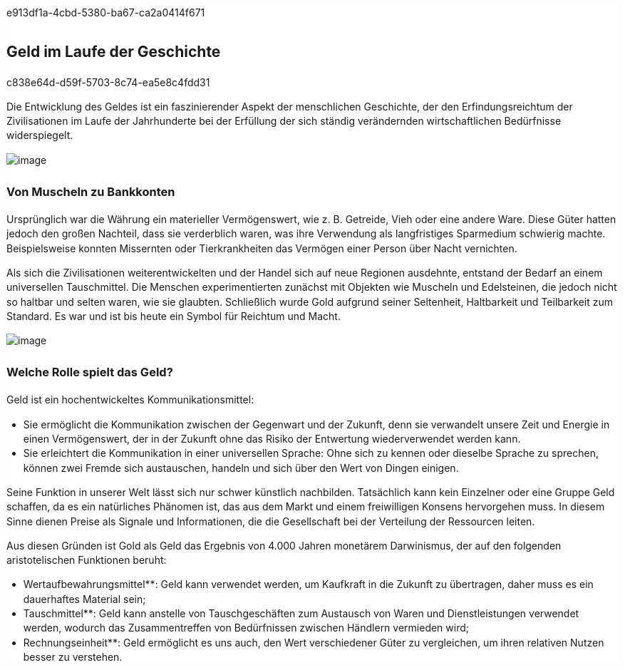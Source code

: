 <partId>e913df1a-4cbd-5380-ba67-ca2a0414f671</partId>

## Geld im Laufe der Geschichte

<chapterId>c838e64d-d59f-5703-8c74-ea5e8c4fdd31</chapterId>

Die Entwicklung des Geldes ist ein faszinierender Aspekt der menschlichen Geschichte, der den Erfindungsreichtum der Zivilisationen im Laufe der Jahrhunderte bei der Erfüllung der sich ständig verändernden wirtschaftlichen Bedürfnisse widerspiegelt.

![image](assets/en/06.webp)

### Von Muscheln zu Bankkonten

Ursprünglich war die Währung ein materieller Vermögenswert, wie z. B. Getreide, Vieh oder eine andere Ware. Diese Güter hatten jedoch den großen Nachteil, dass sie verderblich waren, was ihre Verwendung als langfristiges Sparmedium schwierig machte. Beispielsweise konnten Missernten oder Tierkrankheiten das Vermögen einer Person über Nacht vernichten.

Als sich die Zivilisationen weiterentwickelten und der Handel sich auf neue Regionen ausdehnte, entstand der Bedarf an einem universellen Tauschmittel. Die Menschen experimentierten zunächst mit Objekten wie Muscheln und Edelsteinen, die jedoch nicht so haltbar und selten waren, wie sie glaubten. Schließlich wurde Gold aufgrund seiner Seltenheit, Haltbarkeit und Teilbarkeit zum Standard. Es war und ist bis heute ein Symbol für Reichtum und Macht.

![image](assets/en/07.webp)

### Welche Rolle spielt das Geld?

Geld ist ein hochentwickeltes Kommunikationsmittel:

- Sie ermöglicht die Kommunikation zwischen der Gegenwart und der Zukunft, denn sie verwandelt unsere Zeit und Energie in einen Vermögenswert, der in der Zukunft ohne das Risiko der Entwertung wiederverwendet werden kann.
- Sie erleichtert die Kommunikation in einer universellen Sprache: Ohne sich zu kennen oder dieselbe Sprache zu sprechen, können zwei Fremde sich austauschen, handeln und sich über den Wert von Dingen einigen.

Seine Funktion in unserer Welt lässt sich nur schwer künstlich nachbilden. Tatsächlich kann kein Einzelner oder eine Gruppe Geld schaffen, da es ein natürliches Phänomen ist, das aus dem Markt und einem freiwilligen Konsens hervorgehen muss. In diesem Sinne dienen Preise als Signale und Informationen, die die Gesellschaft bei der Verteilung der Ressourcen leiten.

Aus diesen Gründen ist Gold als Geld das Ergebnis von 4.000 Jahren monetärem Darwinismus, der auf den folgenden aristotelischen Funktionen beruht:

- Wertaufbewahrungsmittel\*\*: Geld kann verwendet werden, um Kaufkraft in die Zukunft zu übertragen, daher muss es ein dauerhaftes Material sein;
- Tauschmittel\*\*: Geld kann anstelle von Tauschgeschäften zum Austausch von Waren und Dienstleistungen verwendet werden, wodurch das Zusammentreffen von Bedürfnissen zwischen Händlern vermieden wird;
- Rechnungseinheit\*\*: Geld ermöglicht es uns auch, den Wert verschiedener Güter zu vergleichen, um ihren relativen Nutzen besser zu verstehen.

